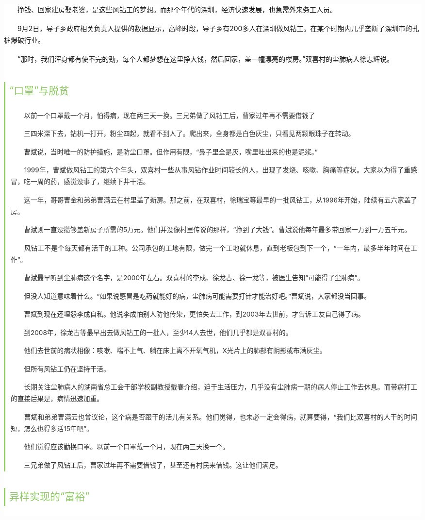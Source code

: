 <p style="box-sizing: border-box; line-height: 1.75em;">　　挣钱、回家建房娶老婆，是这些风钻工的梦想。而那个年代的深圳，经济快速发展，也急需外来务工人员。</p>
<p style="box-sizing: border-box; line-height: 1.75em;">　　9月2日，导子乡政府相关负责人提供的数据显示，高峰时段，导子乡有200多人在深圳做风钻工。在某个时期内几乎垄断了深圳市的孔桩爆破行业。</p>
<p style="box-sizing: border-box; line-height: 1.75em;">　　“那时，我们浑身都有使不完的劲，每个人都梦想在这里挣大钱，然后回家，盖一幢漂亮的楼房。”双喜村的尘肺病人徐志辉说。</p>

<section style="box-sizing: border-box;"></section></section></section></fieldset>
<fieldset style="font-size: 1em; white-space: normal; border: 0px; margin: 0px; line-height: 1.4; text-align: justify; box-sizing: border-box; padding: 0px;"><section style="padding: 0px 8px; border-left-width: 3px; border-left-style: solid; border-color: #8ec965; font-size: 1.5em; font-family: inherit; font-weight: inherit; text-align: inherit; text-decoration: inherit; color: #8ec965; box-sizing: border-box;"><section style="line-height: 1.4; font-family: inherit; box-sizing: border-box;">
<p style="box-sizing: border-box; line-height: 1.75em;">“口罩”与脱贫</p>

</section><section style="line-height: 1.4; margin-top: 5px; padding-left: 3px; font-size: 0.65em; font-family: inherit; font-weight: inherit; text-align: inherit; text-decoration: inherit; color: #333333; box-sizing: border-box;">
<p style="box-sizing: border-box; line-height: 1.75em;">　　以前一个口罩戴一个月，怕得病，现在两三天一换。三兄弟做了风钻工后，曹家过年再不需要借钱了</p>
<p style="box-sizing: border-box; line-height: 1.75em;">　　三四米深下去，钻机一打开，粉尘四起，就看不到人了。爬出来，全身都是白色灰尘，只看见两颗眼珠子在转动。</p>
<p style="box-sizing: border-box; line-height: 1.75em;">　　曹斌说，当时唯一的防护措施，是防尘口罩。但作用有限，“鼻子里全是灰，嘴里吐出来的也是泥浆。”</p>
<p style="box-sizing: border-box; line-height: 1.75em;">　　1999年，曹斌做风钻工的第六个年头，双喜村一些从事风钻作业时间较长的人，出现了发烧、咳嗽、胸痛等症状。大家以为得了重感冒，吃一周的药，感觉没事了，继续下井干活。</p>
<p style="box-sizing: border-box; line-height: 1.75em;">　　这一年，哥哥曹金和弟弟曹满云在村里盖了新房。那之前，在双喜村，徐瑞宝等最早的一批风钻工，从1996年开始，陆续有五六家盖了房。</p>
<p style="box-sizing: border-box; line-height: 1.75em;">　　曹斌则一直没攒够盖新房子所需的5万元。他们并没像村里传说的那样，“挣到了大钱”。曹斌说他每年最多带回家一万到一万五千元。</p>
<p style="box-sizing: border-box; line-height: 1.75em;">　　风钻工不是个每天都有活干的工种。公司承包的工地有限，做完一个工地就休息，直到老板包到下一个，“一年内，最多半年时间在工作”。</p>
<p style="box-sizing: border-box; line-height: 1.75em;">　　曹斌最早听到尘肺病这个名字，是2000年左右。双喜村的李成、徐龙古、徐一龙等，被医生告知“可能得了尘肺病”。</p>
<p style="box-sizing: border-box; line-height: 1.75em;">　　但没人知道意味着什么。“如果说感冒是吃药就能好的病，尘肺病可能需要打针才能治好吧。”曹斌说，大家都没当回事。</p>
<p style="box-sizing: border-box; line-height: 1.75em;">　　曹斌到现在还埋怨李成自私。他说李成怕别人防他传染，更怕失去工作，到2003年去世前，才告诉工友自己得了病。</p>
<p style="box-sizing: border-box; line-height: 1.75em;">　　到2008年，徐龙古等最早出去做风钻工的一批人，至少14人去世，他们几乎都是双喜村的。</p>
<p style="box-sizing: border-box; line-height: 1.75em;">　　他们去世前的病状相像：咳嗽、喘不上气、躺在床上离不开氧气机，X光片上的肺部有阴影或布满灰尘。</p>
<p style="box-sizing: border-box; line-height: 1.75em;">　　但所有风钻工仍在坚持干活。</p>
<p style="box-sizing: border-box; line-height: 1.75em;">　　长期关注尘肺病人的湖南省总工会干部学校副教授戴春介绍，迫于生活压力，几乎没有尘肺病一期的病人停止工作去休息。而带病打工的直接后果是，病情迅速加重。</p>
<p style="box-sizing: border-box; line-height: 1.75em;">　　曹斌和弟弟曹满云也曾议论，这个病是否跟干的活儿有关系。他们觉得，也未必一定会得病，就算要得，“我们比双喜村的人干的时间短，怎么也得多活15年吧”。</p>
<p style="box-sizing: border-box; line-height: 1.75em;">　　他们觉得应该勤换口罩。以前一个口罩戴一个月，现在两三天换一个。</p>
<p style="box-sizing: border-box; line-height: 1.75em;">　　三兄弟做了风钻工后，曹家过年再不需要借钱了，甚至还有村民来借钱。这让他们满足。</p>

<section style="box-sizing: border-box;"></section></section></section></fieldset>
<fieldset style="font-size: 1em; white-space: normal; border: 0px; margin: 0px; line-height: 1.4; text-align: justify; box-sizing: border-box; padding: 0px;"><section style="padding: 0px 8px; border-left-width: 3px; border-left-style: solid; border-color: #8ec965; font-size: 1.5em; font-family: inherit; font-weight: inherit; text-align: inherit; text-decoration: inherit; color: #8ec965; box-sizing: border-box;"><section style="line-height: 1.4; font-family: inherit; box-sizing: border-box;">
<p style="box-sizing: border-box; line-height: 1.75em;">异样实现的“富裕”</p>
